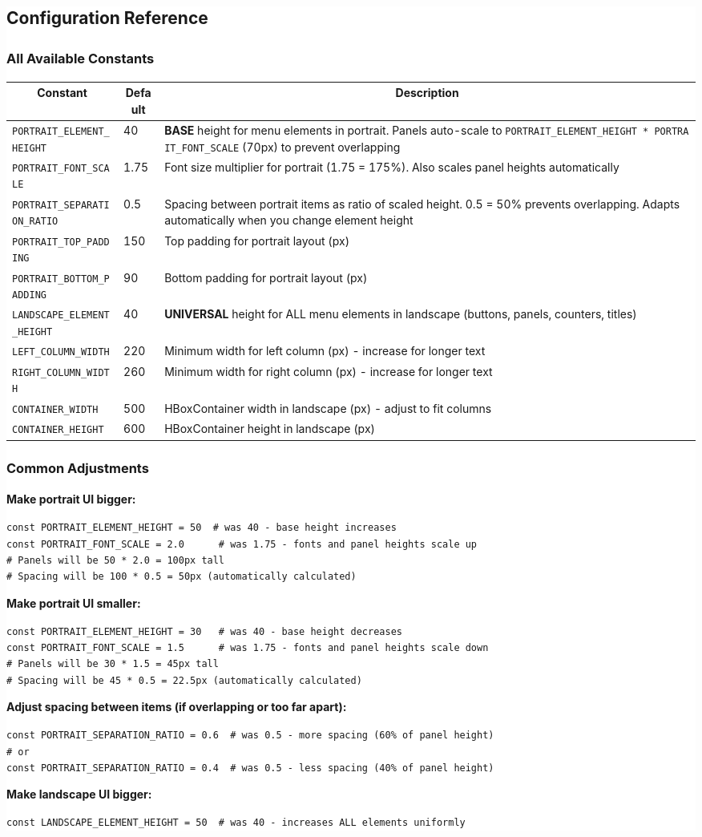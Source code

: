 ## Configuration Reference

### All Available Constants

| Constant | Default | Description |
|----------|---------|-------------|
| `PORTRAIT_ELEMENT_HEIGHT` | 40 | **BASE** height for menu elements in portrait. Panels auto-scale to `PORTRAIT_ELEMENT_HEIGHT * PORTRAIT_FONT_SCALE` (70px) to prevent overlapping |
| `PORTRAIT_FONT_SCALE` | 1.75 | Font size multiplier for portrait (1.75 = 175%). Also scales panel heights automatically |
| `PORTRAIT_SEPARATION_RATIO` | 0.5 | Spacing between portrait items as ratio of scaled height. 0.5 = 50% prevents overlapping. Adapts automatically when you change element height |
| `PORTRAIT_TOP_PADDING` | 150 | Top padding for portrait layout (px) |
| `PORTRAIT_BOTTOM_PADDING` | 90 | Bottom padding for portrait layout (px) |
| `LANDSCAPE_ELEMENT_HEIGHT` | 40 | **UNIVERSAL** height for ALL menu elements in landscape (buttons, panels, counters, titles) |
| `LEFT_COLUMN_WIDTH` | 220 | Minimum width for left column (px) - increase for longer text |
| `RIGHT_COLUMN_WIDTH` | 260 | Minimum width for right column (px) - increase for longer text |
| `CONTAINER_WIDTH` | 500 | HBoxContainer width in landscape (px) - adjust to fit columns |
| `CONTAINER_HEIGHT` | 600 | HBoxContainer height in landscape (px) |

### Common Adjustments

**Make portrait UI bigger:**
```gdscript
const PORTRAIT_ELEMENT_HEIGHT = 50  # was 40 - base height increases
const PORTRAIT_FONT_SCALE = 2.0      # was 1.75 - fonts and panel heights scale up
# Panels will be 50 * 2.0 = 100px tall
# Spacing will be 100 * 0.5 = 50px (automatically calculated)
```

**Make portrait UI smaller:**
```gdscript
const PORTRAIT_ELEMENT_HEIGHT = 30   # was 40 - base height decreases
const PORTRAIT_FONT_SCALE = 1.5      # was 1.75 - fonts and panel heights scale down
# Panels will be 30 * 1.5 = 45px tall
# Spacing will be 45 * 0.5 = 22.5px (automatically calculated)
```

**Adjust spacing between items (if overlapping or too far apart):**
```gdscript
const PORTRAIT_SEPARATION_RATIO = 0.6  # was 0.5 - more spacing (60% of panel height)
# or
const PORTRAIT_SEPARATION_RATIO = 0.4  # was 0.5 - less spacing (40% of panel height)
```

**Make landscape UI bigger:**
```gdscript
const LANDSCAPE_ELEMENT_HEIGHT = 50  # was 40 - increases ALL elements uniformly
```
